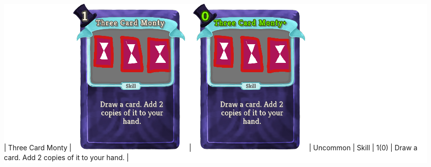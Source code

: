 | Three Card Monty | ![](small-card-images/ThreeCardMonty.png) | ![](small-card-images/ThreeCardMontyPlus.png) | Uncommon | Skill | 1(0) | Draw a card. Add 2 copies of it to your hand. |
